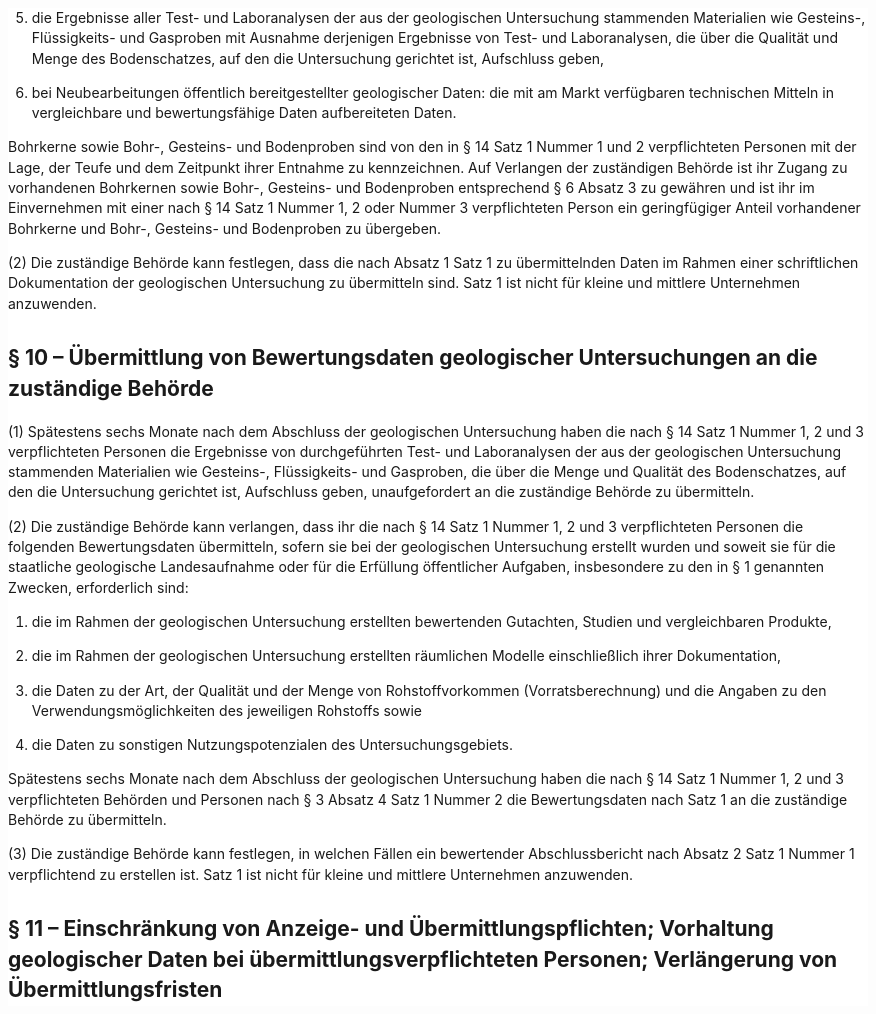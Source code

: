 5. die Ergebnisse aller Test- und Laboranalysen der aus der geologischen Untersuchung stammenden Materialien wie Gesteins-, Flüssigkeits- und Gasproben mit Ausnahme derjenigen Ergebnisse von Test- und Laboranalysen, die über die Qualität und Menge des Bodenschatzes, auf den die Untersuchung gerichtet ist, Aufschluss geben,

6. bei Neubearbeitungen öffentlich bereitgestellter geologischer Daten: die mit am Markt verfügbaren technischen Mitteln in vergleichbare und bewertungsfähige Daten aufbereiteten Daten.

Bohrkerne sowie Bohr-, Gesteins- und Bodenproben sind von den in § 14 Satz 1 Nummer 1 und 2 verpflichteten Personen mit der Lage, der Teufe und dem Zeitpunkt ihrer Entnahme zu kennzeichnen. Auf Verlangen der zuständigen Behörde ist ihr Zugang zu vorhandenen Bohrkernen sowie Bohr-, Gesteins- und Bodenproben entsprechend § 6 Absatz 3 zu gewähren und ist ihr im Einvernehmen mit einer nach § 14 Satz 1 Nummer 1, 2 oder Nummer 3 verpflichteten Person ein geringfügiger Anteil vorhandener Bohrkerne und Bohr-, Gesteins- und Bodenproben zu übergeben.

(2) Die zuständige Behörde kann festlegen, dass die nach Absatz 1 Satz 1 zu übermittelnden Daten im Rahmen einer schriftlichen Dokumentation der geologischen Untersuchung zu übermitteln sind. Satz 1 ist nicht für kleine und mittlere Unternehmen anzuwenden.


## § 10 – Übermittlung von Bewertungsdaten geologischer Untersuchungen an die zuständige Behörde

(1) Spätestens sechs Monate nach dem Abschluss der geologischen Untersuchung haben die nach § 14 Satz 1 Nummer 1, 2 und 3 verpflichteten Personen die Ergebnisse von durchgeführten Test- und Laboranalysen der aus der geologischen Untersuchung stammenden Materialien wie Gesteins-, Flüssigkeits- und Gasproben, die über die Menge und Qualität des Bodenschatzes, auf den die Untersuchung gerichtet ist, Aufschluss geben, unaufgefordert an die zuständige Behörde zu übermitteln.

(2) Die zuständige Behörde kann verlangen, dass ihr die nach § 14 Satz 1 Nummer 1, 2 und 3 verpflichteten Personen die folgenden Bewertungsdaten übermitteln, sofern sie bei der geologischen Untersuchung erstellt wurden und soweit sie für die staatliche geologische Landesaufnahme oder für die Erfüllung öffentlicher Aufgaben, insbesondere zu den in § 1 genannten Zwecken, erforderlich sind:

1. die im Rahmen der geologischen Untersuchung erstellten bewertenden Gutachten, Studien und vergleichbaren Produkte,

2. die im Rahmen der geologischen Untersuchung erstellten räumlichen Modelle einschließlich ihrer Dokumentation,

3. die Daten zu der Art, der Qualität und der Menge von Rohstoffvorkommen (Vorratsberechnung) und die Angaben zu den Verwendungsmöglichkeiten des jeweiligen Rohstoffs sowie

4. die Daten zu sonstigen Nutzungspotenzialen des Untersuchungsgebiets.

Spätestens sechs Monate nach dem Abschluss der geologischen Untersuchung haben die nach § 14 Satz 1 Nummer 1, 2 und 3 verpflichteten Behörden und Personen nach § 3 Absatz 4 Satz 1 Nummer 2 die Bewertungsdaten nach Satz 1 an die zuständige Behörde zu übermitteln.

(3) Die zuständige Behörde kann festlegen, in welchen Fällen ein bewertender Abschlussbericht nach Absatz 2 Satz 1 Nummer 1 verpflichtend zu erstellen ist. Satz 1 ist nicht für kleine und mittlere Unternehmen anzuwenden.


## § 11 – Einschränkung von Anzeige- und Übermittlungspflichten; Vorhaltung geologischer Daten bei übermittlungsverpflichteten Personen; Verlängerung von Übermittlungsfristen
